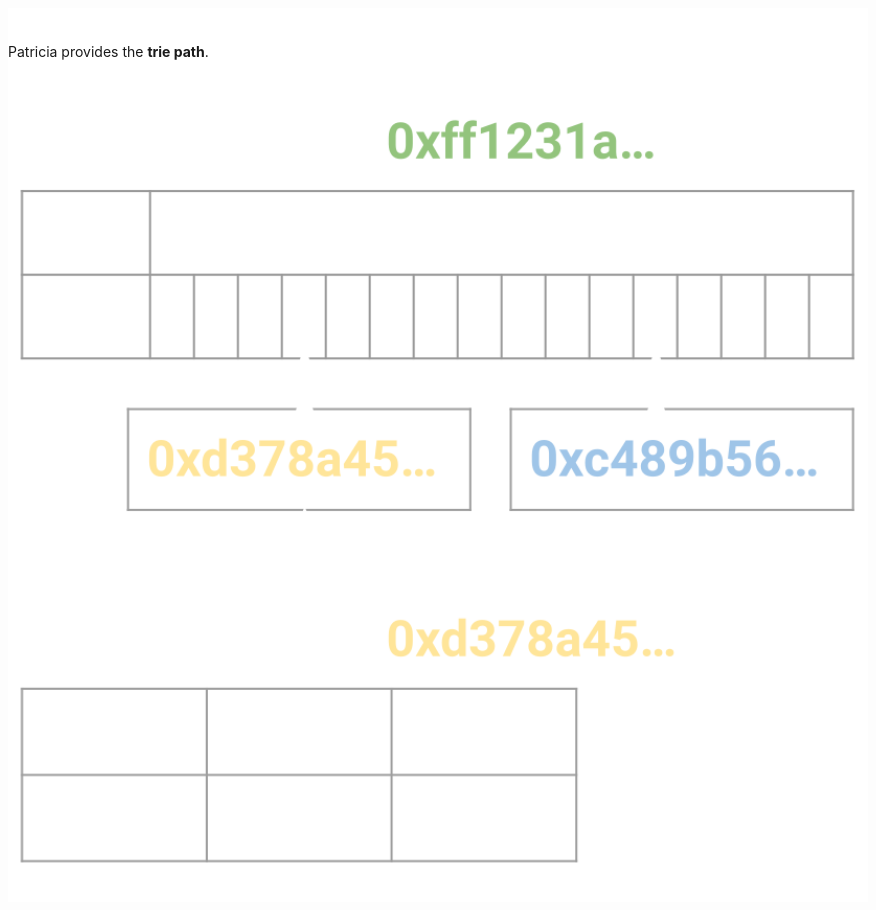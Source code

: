 </div>

<br>

Patricia provides the **trie path**.

</div>
<div class="right">

<div>

<img src="../../img-shared/4-Substrate/merkle-path.svg" style="width: 1000px" />

</div>

<br>
